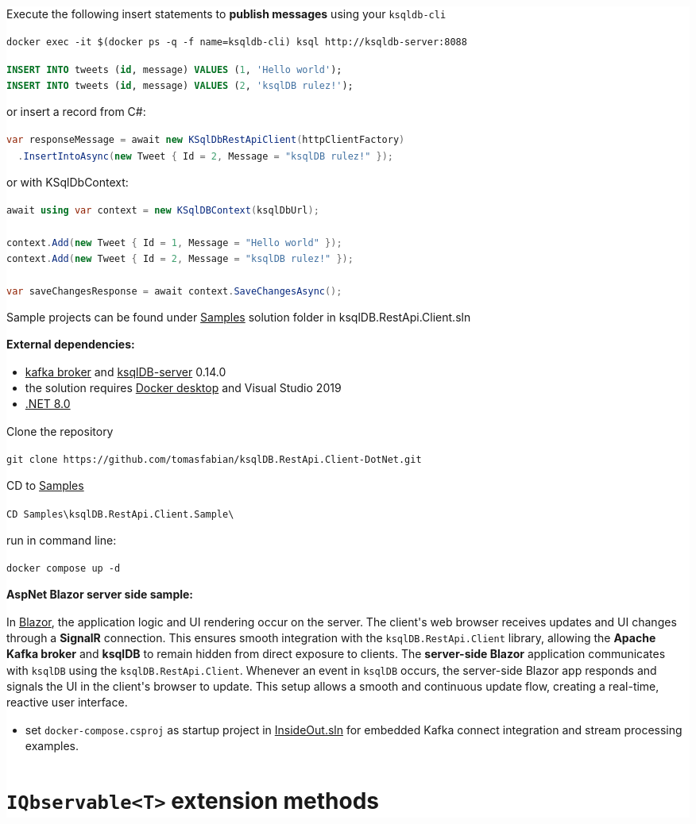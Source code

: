 Execute the following insert statements to **publish messages** using your `ksqldb-cli`
```
docker exec -it $(docker ps -q -f name=ksqldb-cli) ksql http://ksqldb-server:8088
```
```SQL
INSERT INTO tweets (id, message) VALUES (1, 'Hello world');
INSERT INTO tweets (id, message) VALUES (2, 'ksqlDB rulez!');
```

or insert a record from C#:
```C#
var responseMessage = await new KSqlDbRestApiClient(httpClientFactory)
  .InsertIntoAsync(new Tweet { Id = 2, Message = "ksqlDB rulez!" });
```

or with KSqlDbContext:

```C#
await using var context = new KSqlDBContext(ksqlDbUrl);

context.Add(new Tweet { Id = 1, Message = "Hello world" });
context.Add(new Tweet { Id = 2, Message = "ksqlDB rulez!" });

var saveChangesResponse = await context.SaveChangesAsync();
```

Sample projects can be found under [Samples](https://github.com/tomasfabian/ksqlDB.RestApi.Client-DotNet/tree/main/Samples/ksqlDB.RestApi.Client.Sample) solution folder in ksqlDB.RestApi.Client.sln


**External dependencies:**
- [kafka broker](https://kafka.apache.org/intro) and [ksqlDB-server](https://ksqldb.io/overview.html) 0.14.0
- the solution requires [Docker desktop](https://www.docker.com/products/docker-desktop) and Visual Studio 2019
- [.NET 8.0](https://dotnet.microsoft.com/en-us/download/dotnet/8.0)

Clone the repository
```
git clone https://github.com/tomasfabian/ksqlDB.RestApi.Client-DotNet.git
```

CD to [Samples](https://github.com/tomasfabian/ksqlDB.RestApi.Client-DotNet/tree/main/Samples/ksqlDB.RestApi.Client.Sample)
```
CD Samples\ksqlDB.RestApi.Client.Sample\
```

run in command line:

```docker compose up -d```

**AspNet Blazor server side sample:**

In [Blazor](https://dotnet.microsoft.com/en-us/apps/aspnet/web-apps/blazor), the application logic and UI rendering occur on the server. The client's web browser receives updates and UI changes through a **SignalR** connection.
This ensures smooth integration with the `ksqlDB.RestApi.Client` library, allowing the **Apache Kafka broker** and **ksqlDB** to remain hidden from direct exposure to clients.
The **server-side Blazor** application communicates with `ksqlDB` using the `ksqlDB.RestApi.Client`.
Whenever an event in `ksqlDB` occurs, the server-side Blazor app responds and signals the UI in the client's browser to update. This setup allows a smooth and continuous update flow, creating a real-time, reactive user interface.

- set `docker-compose.csproj` as startup project in [InsideOut.sln](https://github.com/tomasfabian/ksqlDB.RestApi.Client-DotNet/tree/main/Samples/InsideOut) for embedded Kafka connect integration and stream processing examples.

# ```IQbservable<T>``` extension methods
```